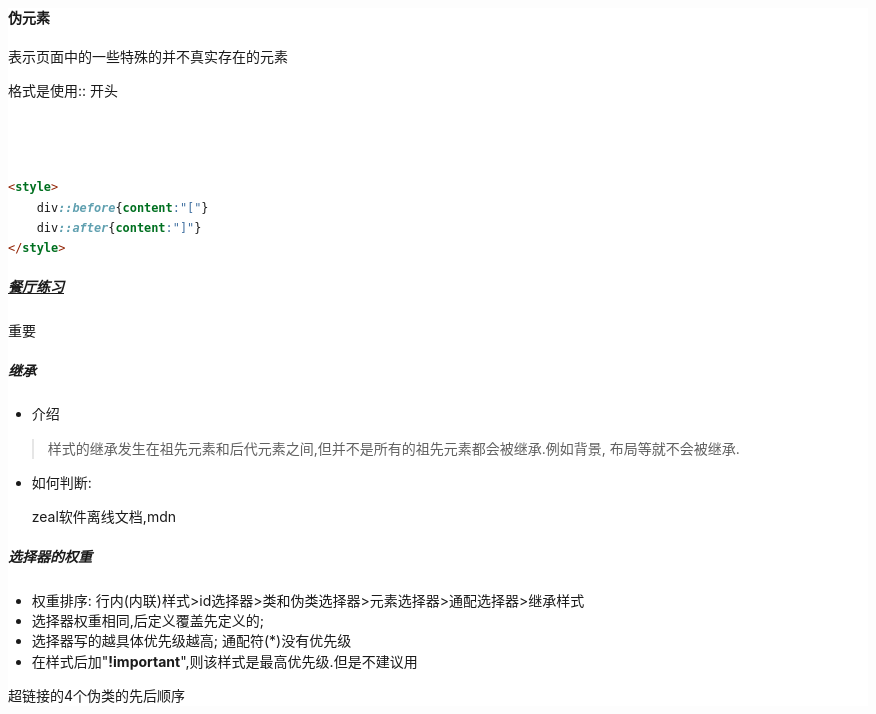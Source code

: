 ```html
```





#### 伪元素

表示页面中的一些特殊的并不真实存在的元素

格式是使用:: 开头

```html



<style>
    div::before{content:"["}
    div::after{content:"]"}
</style>

```



##### [餐厅练习](https://flukeout.github.io/)

重要











##### 继承

* 介绍

> 样式的继承发生在祖先元素和后代元素之间,但并不是所有的祖先元素都会被继承.例如背景, 布局等就不会被继承.



* 如何判断:

  zeal软件离线文档,mdn



##### 选择器的权重

* 权重排序: 行内(内联)样式>id选择器>类和伪类选择器>元素选择器>通配选择器>继承样式
* 选择器权重相同,后定义覆盖先定义的; 
* 选择器写的越具体优先级越高; 通配符\(\*)没有优先级
* 在样式后加"**!important**",则该样式是最高优先级.但是不建议用



超链接的4个伪类的先后顺序





